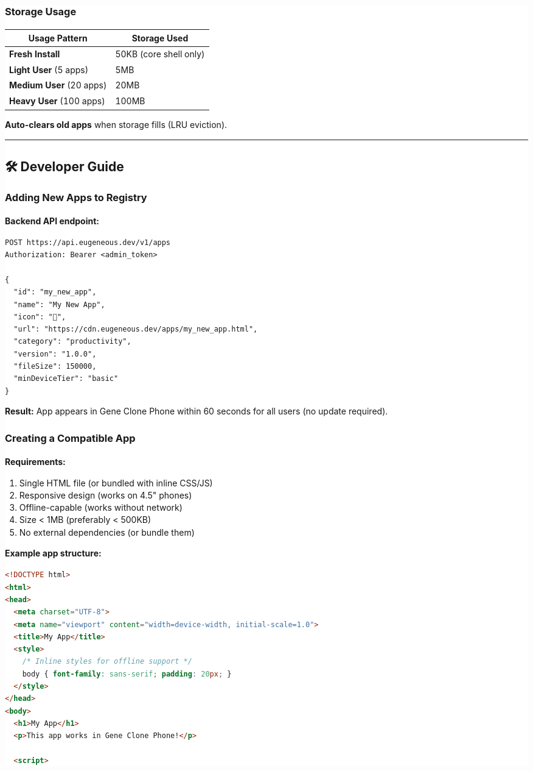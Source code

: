 ### Storage Usage

| Usage Pattern | Storage Used |
|---------------|--------------|
| **Fresh Install** | 50KB (core shell only) |
| **Light User** (5 apps) | 5MB |
| **Medium User** (20 apps) | 20MB |
| **Heavy User** (100 apps) | 100MB |

**Auto-clears old apps** when storage fills (LRU eviction).

---

## 🛠️ Developer Guide

### Adding New Apps to Registry

**Backend API endpoint:**
```
POST https://api.eugeneous.dev/v1/apps
Authorization: Bearer <admin_token>

{
  "id": "my_new_app",
  "name": "My New App",
  "icon": "🚀",
  "url": "https://cdn.eugeneous.dev/apps/my_new_app.html",
  "category": "productivity",
  "version": "1.0.0",
  "fileSize": 150000,
  "minDeviceTier": "basic"
}
```

**Result:** App appears in Gene Clone Phone within 60 seconds for all users (no update required).

### Creating a Compatible App

**Requirements:**
1. Single HTML file (or bundled with inline CSS/JS)
2. Responsive design (works on 4.5" phones)
3. Offline-capable (works without network)
4. Size < 1MB (preferably < 500KB)
5. No external dependencies (or bundle them)

**Example app structure:**
```html
<!DOCTYPE html>
<html>
<head>
  <meta charset="UTF-8">
  <meta name="viewport" content="width=device-width, initial-scale=1.0">
  <title>My App</title>
  <style>
    /* Inline styles for offline support */
    body { font-family: sans-serif; padding: 20px; }
  </style>
</head>
<body>
  <h1>My App</h1>
  <p>This app works in Gene Clone Phone!</p>
  
  <script>
```